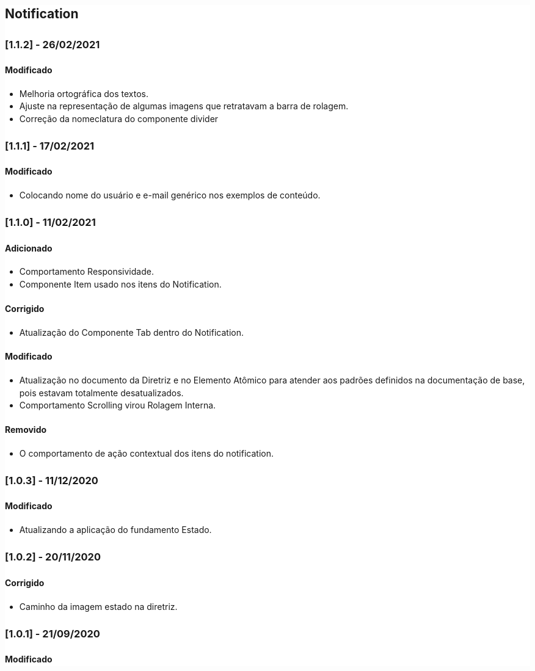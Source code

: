 ## Notification

### [1.1.2] - 26/02/2021

#### Modificado

*   Melhoria ortográfica dos textos.
*   Ajuste na representação de algumas imagens que retratavam a barra de rolagem.
*   Correção da nomeclatura do componente divider

### [1.1.1] - 17/02/2021

#### Modificado

*   Colocando nome do usuário e e-mail genérico nos exemplos de conteúdo.

### [1.1.0] - 11/02/2021

#### Adicionado

*   Comportamento Responsividade.
*   Componente Item usado nos itens do Notification.

#### Corrigido

*   Atualização do Componente Tab dentro do Notification.

#### Modificado

*   Atualização no documento da Diretriz e no Elemento Atômico para atender aos padrões definidos na documentação de base, pois estavam totalmente desatualizados.
*   Comportamento Scrolling virou Rolagem Interna.

#### Removido

*   O comportamento de ação contextual dos itens do notification.

### [1.0.3] - 11/12/2020

#### Modificado

*   Atualizando a aplicação do fundamento Estado.

### [1.0.2] - 20/11/2020

#### Corrigido

*   Caminho da imagem estado na diretriz.

### [1.0.1] - 21/09/2020

#### Modificado

